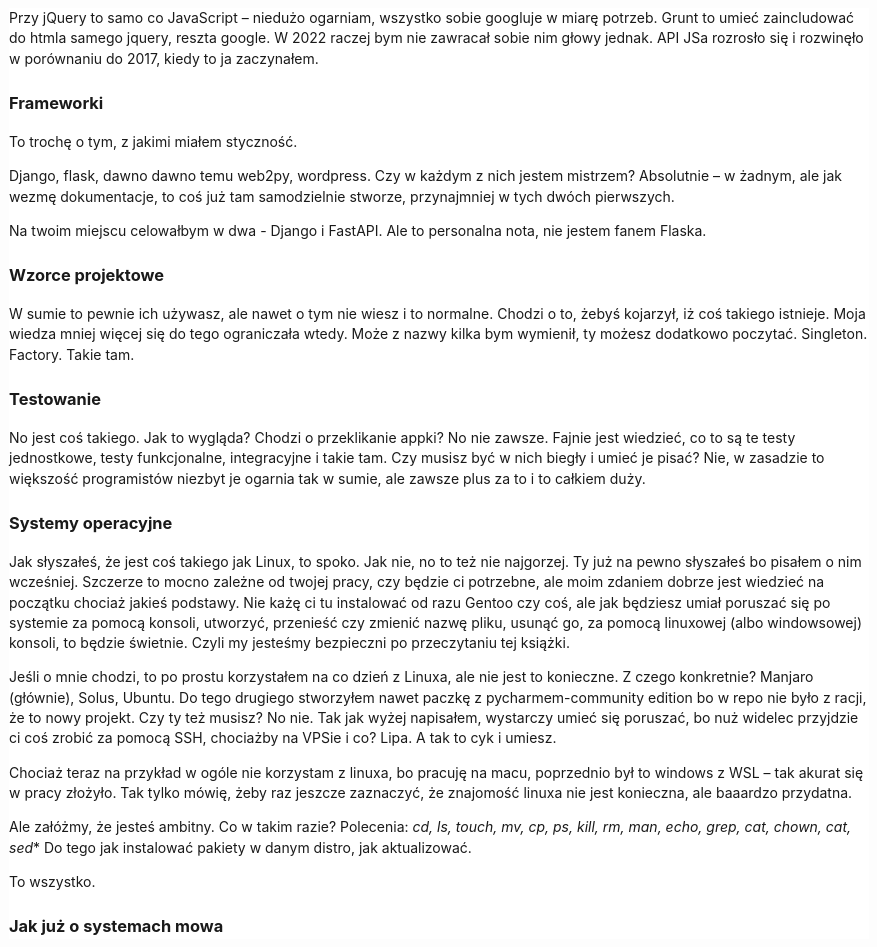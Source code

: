 Przy jQuery to samo co JavaScript – niedużo ogarniam, wszystko sobie googluje w miarę potrzeb. Grunt to umieć zaincludować do htmla samego jquery, reszta google. W 2022 raczej bym nie zawracał sobie nim głowy jednak. API JSa rozrosło się i rozwinęło w porównaniu do 2017, kiedy to ja zaczynałem.

### Frameworki

To trochę o tym, z jakimi miałem styczność.

Django, flask, dawno dawno temu web2py, wordpress. Czy w każdym z nich jestem mistrzem? Absolutnie – w żadnym, ale jak wezmę dokumentacje, to coś już tam samodzielnie stworze, przynajmniej w tych dwóch pierwszych.

Na twoim miejscu celowałbym w dwa - Django i FastAPI. Ale to personalna nota, nie jestem fanem Flaska.

### Wzorce projektowe

W sumie to pewnie ich używasz, ale nawet o tym nie wiesz i to normalne. Chodzi o to, żebyś kojarzył, iż coś takiego istnieje. Moja wiedza mniej więcej się do tego ograniczała wtedy. Może z nazwy kilka bym wymienił, ty możesz dodatkowo poczytać. Singleton. Factory. Takie tam.

### Testowanie

No jest coś takiego. Jak to wygląda? Chodzi o przeklikanie appki? No nie zawsze. Fajnie jest wiedzieć, co to są te testy jednostkowe, testy funkcjonalne, integracyjne i takie tam. Czy musisz być w nich biegły i umieć je pisać? Nie, w zasadzie to większość programistów niezbyt je ogarnia tak w sumie, ale zawsze plus za to i to całkiem duży.

### Systemy operacyjne

Jak słyszałeś, że jest coś takiego jak Linux, to spoko. Jak nie, no to też nie najgorzej. Ty już na pewno słyszałeś bo pisałem o nim wcześniej. Szczerze to mocno zależne od twojej pracy, czy będzie ci potrzebne, ale moim zdaniem dobrze jest wiedzieć na początku chociaż jakieś podstawy. Nie każę ci tu instalować od razu Gentoo czy coś, ale jak będziesz umiał poruszać się po systemie za pomocą konsoli, utworzyć, przenieść czy zmienić nazwę pliku, usunąć go, za pomocą linuxowej (albo windowsowej) konsoli, to będzie świetnie. Czyli my jesteśmy bezpieczni po przeczytaniu tej książki.

Jeśli o mnie chodzi, to po prostu korzystałem na co dzień z Linuxa, ale nie jest to konieczne. Z czego konkretnie? Manjaro (głównie), Solus, Ubuntu. Do tego drugiego stworzyłem nawet paczkę z pycharmem-community edition bo w repo nie było z racji, że to nowy projekt. Czy ty też musisz? No nie. Tak jak wyżej napisałem, wystarczy umieć się poruszać, bo nuż widelec przyjdzie ci coś zrobić za pomocą SSH, chociażby na VPSie i co? Lipa. A tak to cyk i umiesz.

Chociaż teraz na przykład w ogóle nie korzystam z linuxa, bo pracuję na macu, poprzednio był to windows z WSL – tak akurat się w pracy złożyło. Tak tylko mówię, żeby raz jeszcze zaznaczyć, że znajomość linuxa nie jest konieczna, ale baaardzo przydatna.

Ale załóżmy, że jesteś ambitny. Co w takim razie? Polecenia: **cd, ls, touch, mv, cp, ps, kill, rm, man, echo, grep*, cat, chown, cat, sed** Do tego jak instalować pakiety w danym distro, jak aktualizować.

To wszystko.

### Jak już o systemach mowa
